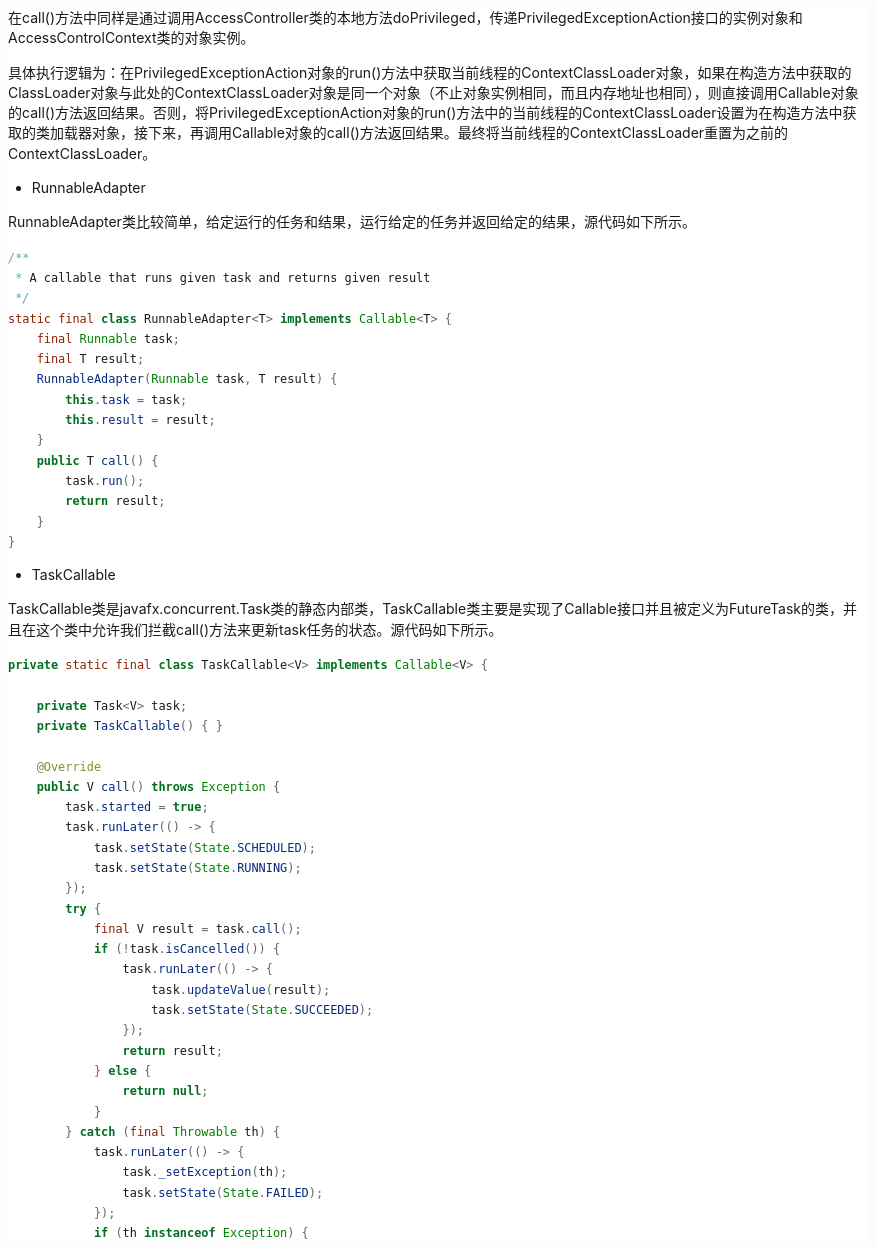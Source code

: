 

在call()方法中同样是通过调用AccessController类的本地方法doPrivileged，传递PrivilegedExceptionAction接口的实例对象和AccessControlContext类的对象实例。

具体执行逻辑为：在PrivilegedExceptionAction对象的run()方法中获取当前线程的ContextClassLoader对象，如果在构造方法中获取的ClassLoader对象与此处的ContextClassLoader对象是同一个对象（不止对象实例相同，而且内存地址也相同），则直接调用Callable对象的call()方法返回结果。否则，将PrivilegedExceptionAction对象的run()方法中的当前线程的ContextClassLoader设置为在构造方法中获取的类加载器对象，接下来，再调用Callable对象的call()方法返回结果。最终将当前线程的ContextClassLoader重置为之前的ContextClassLoader。

- RunnableAdapter

RunnableAdapter类比较简单，给定运行的任务和结果，运行给定的任务并返回给定的结果，源代码如下所示。

```java
/**
 * A callable that runs given task and returns given result
 */
static final class RunnableAdapter<T> implements Callable<T> {
	final Runnable task;
	final T result;
	RunnableAdapter(Runnable task, T result) {
		this.task = task;
		this.result = result;
	}
	public T call() {
		task.run();
		return result;
	}
}
```



- TaskCallable

TaskCallable类是javafx.concurrent.Task类的静态内部类，TaskCallable类主要是实现了Callable接口并且被定义为FutureTask的类，并且在这个类中允许我们拦截call()方法来更新task任务的状态。源代码如下所示。

```java
private static final class TaskCallable<V> implements Callable<V> {

	private Task<V> task;
	private TaskCallable() { }

	@Override 
	public V call() throws Exception {
		task.started = true;
		task.runLater(() -> {
			task.setState(State.SCHEDULED);
			task.setState(State.RUNNING);
		});
		try {
			final V result = task.call();
			if (!task.isCancelled()) {
				task.runLater(() -> {
					task.updateValue(result);
					task.setState(State.SUCCEEDED);
				});
				return result;
			} else {
				return null;
			}
		} catch (final Throwable th) {
			task.runLater(() -> {
				task._setException(th);
				task.setState(State.FAILED);
			});
			if (th instanceof Exception) {
```